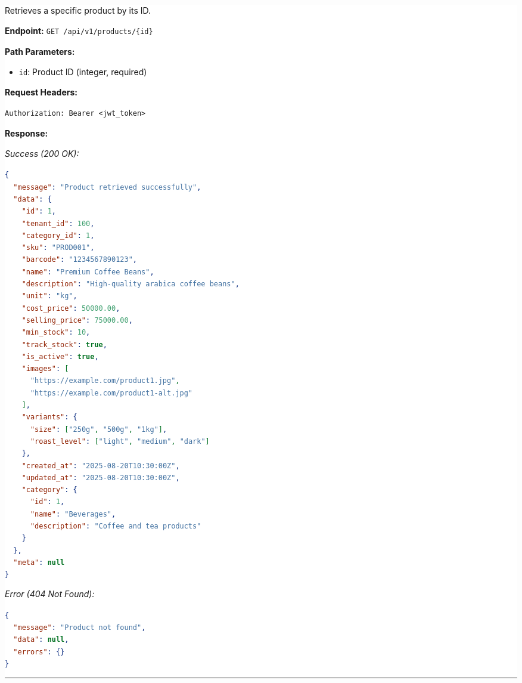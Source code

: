 Retrieves a specific product by its ID.

**Endpoint:** `GET /api/v1/products/{id}`

**Path Parameters:**
- `id`: Product ID (integer, required)

**Request Headers:**
```
Authorization: Bearer <jwt_token>
```

**Response:**

*Success (200 OK):*
```json
{
  "message": "Product retrieved successfully",
  "data": {
    "id": 1,
    "tenant_id": 100,
    "category_id": 1,
    "sku": "PROD001",
    "barcode": "1234567890123",
    "name": "Premium Coffee Beans",
    "description": "High-quality arabica coffee beans",
    "unit": "kg",
    "cost_price": 50000.00,
    "selling_price": 75000.00,
    "min_stock": 10,
    "track_stock": true,
    "is_active": true,
    "images": [
      "https://example.com/product1.jpg",
      "https://example.com/product1-alt.jpg"
    ],
    "variants": {
      "size": ["250g", "500g", "1kg"],
      "roast_level": ["light", "medium", "dark"]
    },
    "created_at": "2025-08-20T10:30:00Z",
    "updated_at": "2025-08-20T10:30:00Z",
    "category": {
      "id": 1,
      "name": "Beverages",
      "description": "Coffee and tea products"
    }
  },
  "meta": null
}
```

*Error (404 Not Found):*
```json
{
  "message": "Product not found",
  "data": null,
  "errors": {}
}
```

---